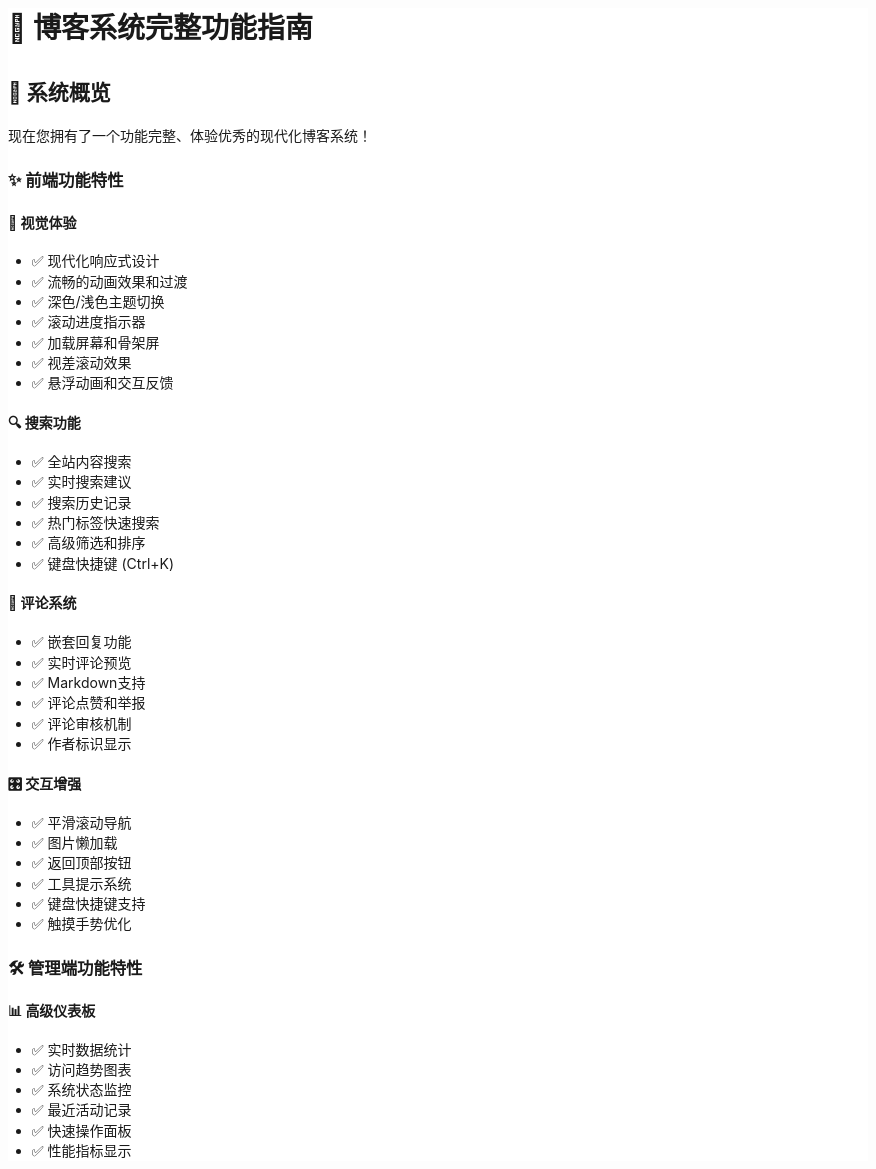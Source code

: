 # 🚀 博客系统完整功能指南

## 🎯 系统概览

现在您拥有了一个功能完整、体验优秀的现代化博客系统！

### ✨ 前端功能特性

#### 🎨 **视觉体验**
- ✅ 现代化响应式设计
- ✅ 流畅的动画效果和过渡
- ✅ 深色/浅色主题切换
- ✅ 滚动进度指示器
- ✅ 加载屏幕和骨架屏
- ✅ 视差滚动效果
- ✅ 悬浮动画和交互反馈

#### 🔍 **搜索功能**
- ✅ 全站内容搜索
- ✅ 实时搜索建议
- ✅ 搜索历史记录
- ✅ 热门标签快速搜索
- ✅ 高级筛选和排序
- ✅ 键盘快捷键 (Ctrl+K)

#### 💬 **评论系统**
- ✅ 嵌套回复功能
- ✅ 实时评论预览
- ✅ Markdown支持
- ✅ 评论点赞和举报
- ✅ 评论审核机制
- ✅ 作者标识显示

#### 🎛️ **交互增强**
- ✅ 平滑滚动导航
- ✅ 图片懒加载
- ✅ 返回顶部按钮
- ✅ 工具提示系统
- ✅ 键盘快捷键支持
- ✅ 触摸手势优化

### 🛠️ 管理端功能特性

#### 📊 **高级仪表板**
- ✅ 实时数据统计
- ✅ 访问趋势图表
- ✅ 系统状态监控
- ✅ 最近活动记录
- ✅ 快速操作面板
- ✅ 性能指标显示
